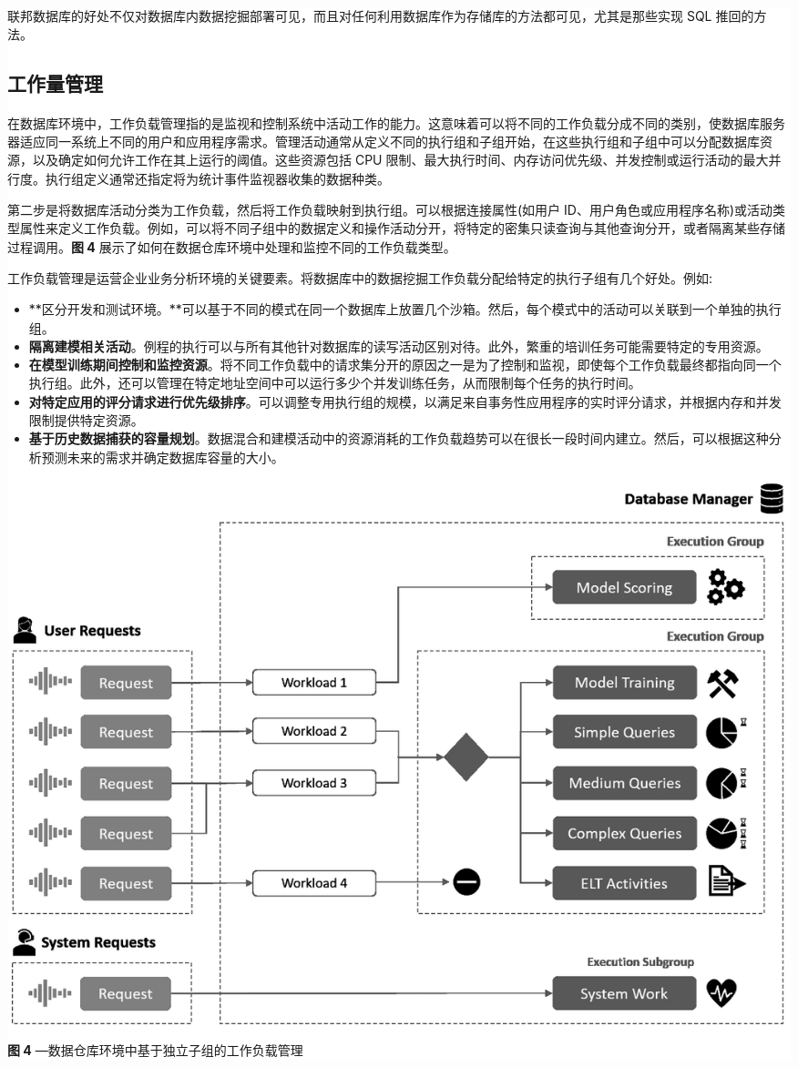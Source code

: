 联邦数据库的好处不仅对数据库内数据挖掘部署可见，而且对任何利用数据库作为存储库的方法都可见，尤其是那些实现 SQL 推回的方法。

## 工作量管理

在数据库环境中，工作负载管理指的是监视和控制系统中活动工作的能力。这意味着可以将不同的工作负载分成不同的类别，使数据库服务器适应同一系统上不同的用户和应用程序需求。管理活动通常从定义不同的执行组和子组开始，在这些执行组和子组中可以分配数据库资源，以及确定如何允许工作在其上运行的阈值。这些资源包括 CPU 限制、最大执行时间、内存访问优先级、并发控制或运行活动的最大并行度。执行组定义通常还指定将为统计事件监视器收集的数据种类。

第二步是将数据库活动分类为工作负载，然后将工作负载映射到执行组。可以根据连接属性(如用户 ID、用户角色或应用程序名称)或活动类型属性来定义工作负载。例如，可以将不同子组中的数据定义和操作活动分开，将特定的密集只读查询与其他查询分开，或者隔离某些存储过程调用。**图 4** 展示了如何在数据仓库环境中处理和监控不同的工作负载类型。

工作负载管理是运营企业业务分析环境的关键要素。将数据库中的数据挖掘工作负载分配给特定的执行子组有几个好处。例如:

*   **区分开发和测试环境。**可以基于不同的模式在同一个数据库上放置几个沙箱。然后，每个模式中的活动可以关联到一个单独的执行组。
*   **隔离建模相关活动**。例程的执行可以与所有其他针对数据库的读写活动区别对待。此外，繁重的培训任务可能需要特定的专用资源。
*   **在模型训练期间控制和监控资源**。将不同工作负载中的请求集分开的原因之一是为了控制和监视，即使每个工作负载最终都指向同一个执行组。此外，还可以管理在特定地址空间中可以运行多少个并发训练任务，从而限制每个任务的执行时间。
*   **对特定应用的评分请求进行优先级排序**。可以调整专用执行组的规模，以满足来自事务性应用程序的实时评分请求，并根据内存和并发限制提供特定资源。
*   **基于历史数据捕获的容量规划**。数据混合和建模活动中的资源消耗的工作负载趋势可以在很长一段时间内建立。然后，可以根据这种分析预测未来的需求并确定数据库容量的大小。

![](img/f78243c54ae4a67607b089da1206d5e9.png)

**图 4** —数据仓库环境中基于独立子组的工作负载管理
